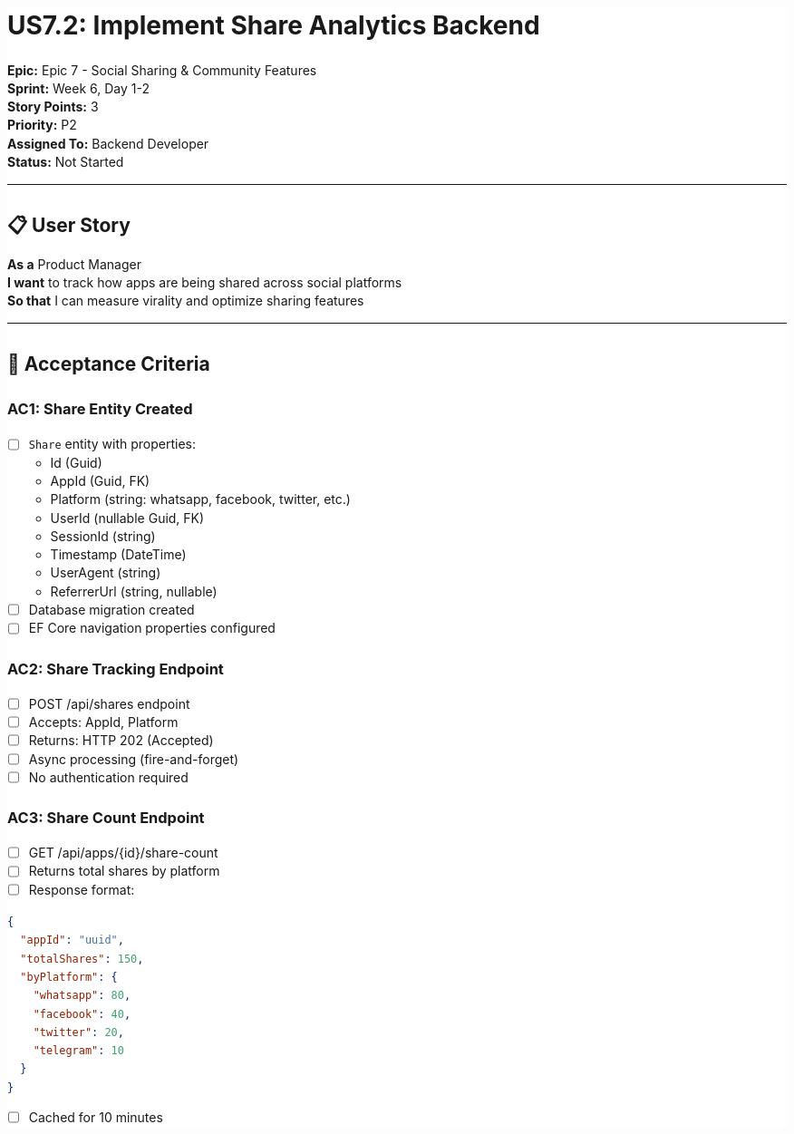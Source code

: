 # US7.2: Implement Share Analytics Backend

**Epic:** Epic 7 - Social Sharing & Community Features  
**Sprint:** Week 6, Day 1-2  
**Story Points:** 3  
**Priority:** P2  
**Assigned To:** Backend Developer  
**Status:** Not Started

---

## 📋 User Story

**As a** Product Manager  
**I want** to track how apps are being shared across social platforms  
**So that** I can measure virality and optimize sharing features

---

## 🎯 Acceptance Criteria

### AC1: Share Entity Created
- [ ] `Share` entity with properties:
  - Id (Guid)
  - AppId (Guid, FK)
  - Platform (string: whatsapp, facebook, twitter, etc.)
  - UserId (nullable Guid, FK)
  - SessionId (string)
  - Timestamp (DateTime)
  - UserAgent (string)
  - ReferrerUrl (string, nullable)
- [ ] Database migration created
- [ ] EF Core navigation properties configured

### AC2: Share Tracking Endpoint
- [ ] POST /api/shares endpoint
- [ ] Accepts: AppId, Platform
- [ ] Returns: HTTP 202 (Accepted)
- [ ] Async processing (fire-and-forget)
- [ ] No authentication required

### AC3: Share Count Endpoint
- [ ] GET /api/apps/{id}/share-count
- [ ] Returns total shares by platform
- [ ] Response format:
```json
{
  "appId": "uuid",
  "totalShares": 150,
  "byPlatform": {
    "whatsapp": 80,
    "facebook": 40,
    "twitter": 20,
    "telegram": 10
  }
}
```
- [ ] Cached for 10 minutes
